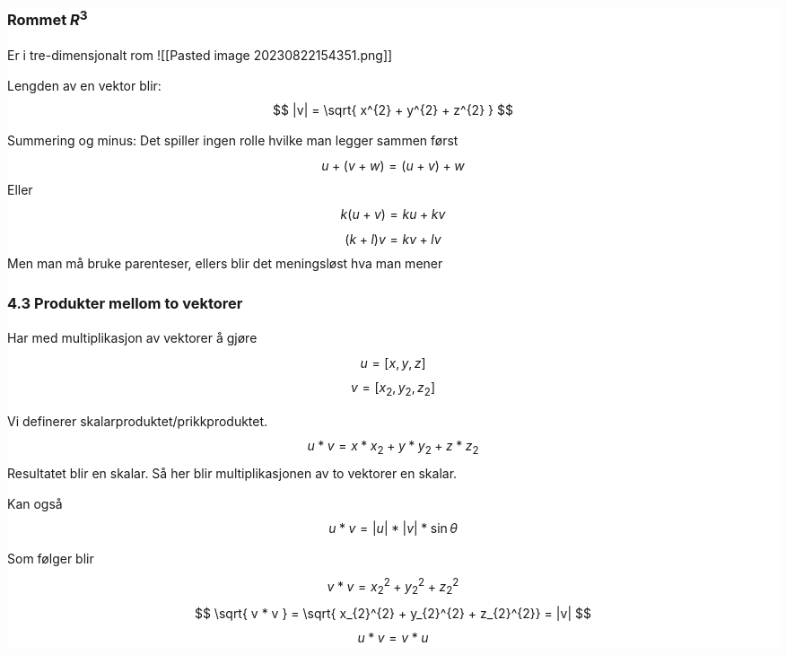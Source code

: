 
### Rommet $R^{3}$
Er i tre-dimensjonalt rom
![[Pasted image 20230822154351.png]]

Lengden av en vektor blir:
$$
|v| = \sqrt{ x^{2} + y^{2} + z^{2} }
$$

Summering og minus:
Det spiller ingen rolle hvilke man legger sammen først
$$
u + (v + w) = (u + v) + w
$$
Eller
$$
k(u + v) = ku + kv
$$
$$
(k+l)v = kv + lv
$$
Men man må bruke parenteser, ellers blir det meningsløst hva man mener
### 4.3 Produkter mellom to vektorer
Har med multiplikasjon av vektorer å gjøre
$$
u = [x,y,z]
$$
$$
v = [x_{2}, y_{2}, z_{2}]
$$

Vi definerer skalarproduktet/prikkproduktet.
$$
u * v = x*x_{2} + y*y_{2} + z*z_{2}
$$
Resultatet blir en skalar.
Så her blir multiplikasjonen av to vektorer en skalar.

Kan også
$$
u * v =  |u| * |v| * \sin \theta
$$

Som følger blir
$$
v * v = x_{2}^{2} + y_{2}^{2} + z_{2}^{2}
$$
$$
\sqrt{ v * v } = \sqrt{ x_{2}^{2} + y_{2}^{2} + z_{2}^{2}} = |v|
$$
$$
u * v = v * u
$$
